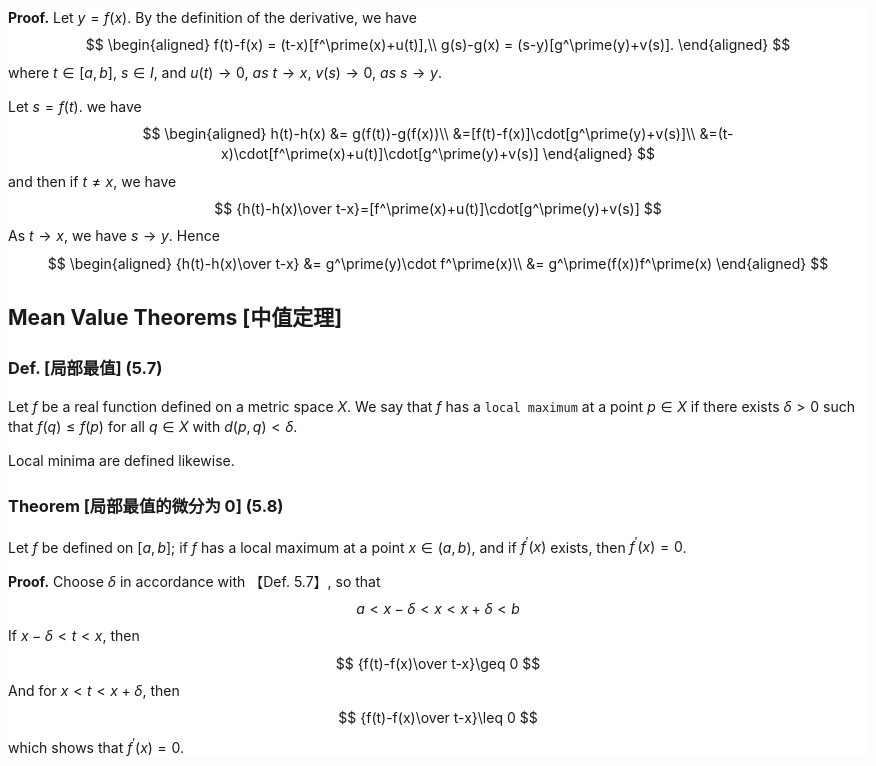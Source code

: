 **Proof.** Let $y=f(x)$. By the definition of the derivative, we have
$$
\begin{aligned}
f(t)-f(x) = (t-x)[f^\prime(x)+u(t)],\\
g(s)-g(x) = (s-y)[g^\prime(y)+v(s)].
\end{aligned}
$$
where $t\in [a,b]$, $s\in I$, and $u(t)\to 0,\ as\ t\to x$, $v(s)\to 0,\ as\ s\to y$.

Let $s=f(t)$. we have
$$
\begin{aligned}
h(t)-h(x) &= g(f(t))-g(f(x))\\
&=[f(t)-f(x)]\cdot[g^\prime(y)+v(s)]\\
&=(t-x)\cdot[f^\prime(x)+u(t)]\cdot[g^\prime(y)+v(s)]
\end{aligned}
$$
and then if $t\neq x$, we have
$$
{h(t)-h(x)\over t-x}=[f^\prime(x)+u(t)]\cdot[g^\prime(y)+v(s)]
$$
As $t\to x$, we have $s\to y$. Hence
$$
\begin{aligned}
{h(t)-h(x)\over t-x} &= g^\prime(y)\cdot f^\prime(x)\\
&= g^\prime(f(x))f^\prime(x)
\end{aligned}
$$

## Mean Value Theorems [中值定理]

### Def. [局部最值] (5.7)
Let $f$ be a real function defined on a metric space $X$. We say that $f$ has a `local maximum` at a point $p\in X$ if there exists $\delta>0$ such that $f(q)\leq f(p)$ for all $q\in X$ with $d(p,q)<\delta$.

Local minima are defined likewise.

### Theorem [局部最值的微分为 0] (5.8)
Let $f$ be defined on $[a,b]$; if $f$ has a local maximum at a point $x\in (a,b)$, and if $f^\prime(x)$ exists, then $f^\prime(x)=0$.

**Proof.** Choose $\delta$ in accordance with 【Def. 5.7】, so that
$$
a< x-\delta < x < x+\delta < b
$$
If $x-\delta< t< x$, then
$$
{f(t)-f(x)\over t-x}\geq 0
$$
And for $x< t< x+\delta$, then
$$
{f(t)-f(x)\over t-x}\leq 0
$$
which shows that $f^\prime(x)=0$.
